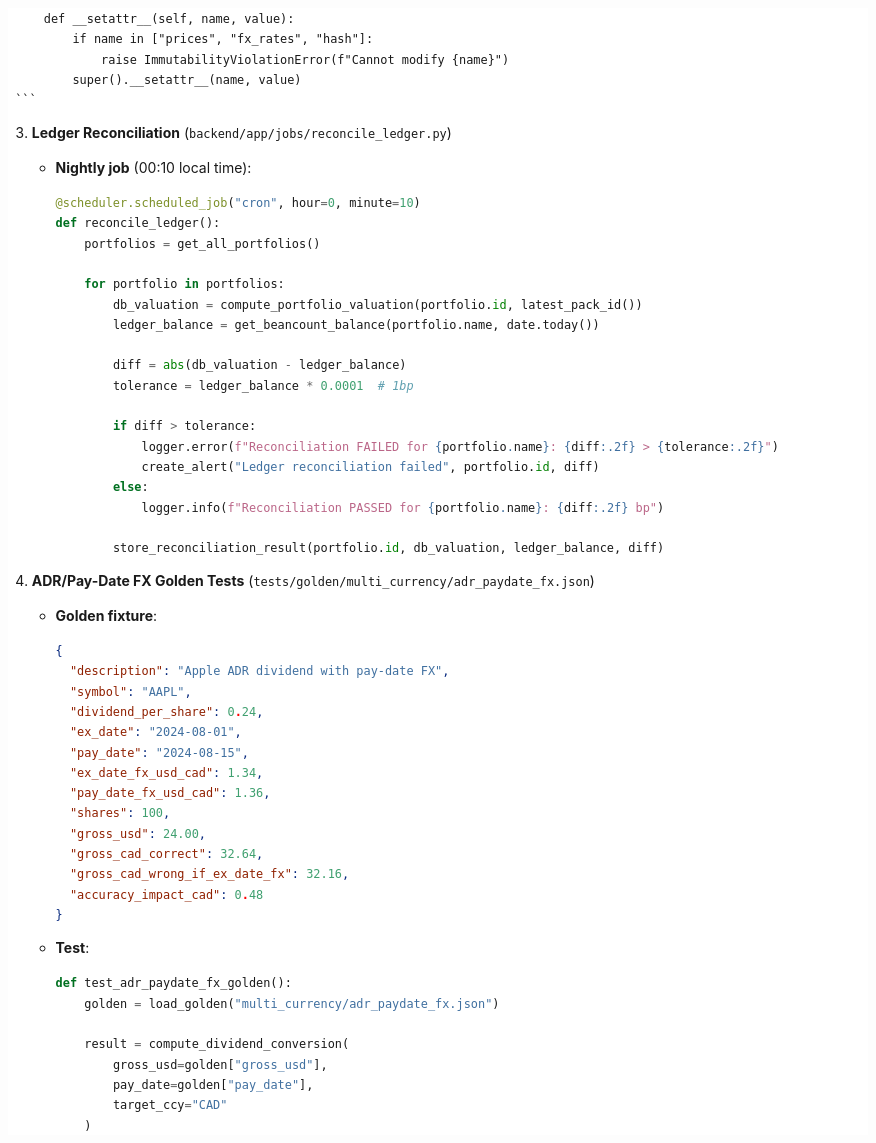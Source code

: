          def __setattr__(self, name, value):
             if name in ["prices", "fx_rates", "hash"]:
                 raise ImmutabilityViolationError(f"Cannot modify {name}")
             super().__setattr__(name, value)
     ```

3. **Ledger Reconciliation** (`backend/app/jobs/reconcile_ledger.py`)
   - **Nightly job** (00:10 local time):
     ```python
     @scheduler.scheduled_job("cron", hour=0, minute=10)
     def reconcile_ledger():
         portfolios = get_all_portfolios()

         for portfolio in portfolios:
             db_valuation = compute_portfolio_valuation(portfolio.id, latest_pack_id())
             ledger_balance = get_beancount_balance(portfolio.name, date.today())

             diff = abs(db_valuation - ledger_balance)
             tolerance = ledger_balance * 0.0001  # 1bp

             if diff > tolerance:
                 logger.error(f"Reconciliation FAILED for {portfolio.name}: {diff:.2f} > {tolerance:.2f}")
                 create_alert("Ledger reconciliation failed", portfolio.id, diff)
             else:
                 logger.info(f"Reconciliation PASSED for {portfolio.name}: {diff:.2f} bp")

             store_reconciliation_result(portfolio.id, db_valuation, ledger_balance, diff)
     ```

4. **ADR/Pay-Date FX Golden Tests** (`tests/golden/multi_currency/adr_paydate_fx.json`)
   - **Golden fixture**:
     ```json
     {
       "description": "Apple ADR dividend with pay-date FX",
       "symbol": "AAPL",
       "dividend_per_share": 0.24,
       "ex_date": "2024-08-01",
       "pay_date": "2024-08-15",
       "ex_date_fx_usd_cad": 1.34,
       "pay_date_fx_usd_cad": 1.36,
       "shares": 100,
       "gross_usd": 24.00,
       "gross_cad_correct": 32.64,
       "gross_cad_wrong_if_ex_date_fx": 32.16,
       "accuracy_impact_cad": 0.48
     }
     ```

   - **Test**:
     ```python
     def test_adr_paydate_fx_golden():
         golden = load_golden("multi_currency/adr_paydate_fx.json")

         result = compute_dividend_conversion(
             gross_usd=golden["gross_usd"],
             pay_date=golden["pay_date"],
             target_ccy="CAD"
         )
